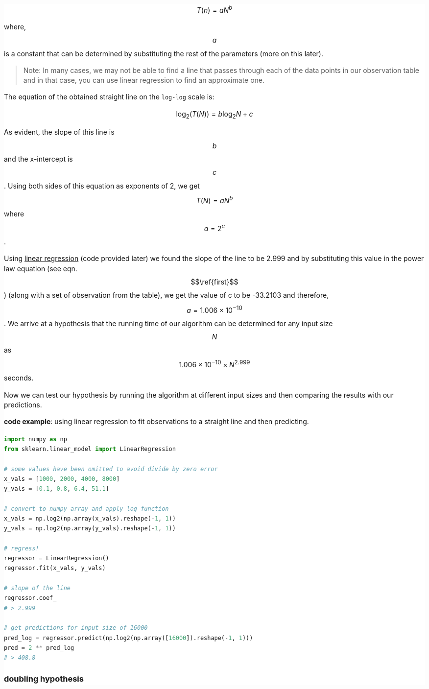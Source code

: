 $$ T(n) = aN^b \tag{1}\label{first}$$

where, $$a$$ is a constant that can be determined by substituting the rest of the parameters (more on this later).

> Note: In many cases, we may not be able to find a line that passes through each of the data points in our observation table and in that case, you can use linear regression to find an approximate one.

The equation of the obtained straight line on the `log-log` scale is:

$$ \log_2(T(N)) = b\log_2 N + c $$

As evident, the slope of this line is $$b$$ and the x-intercept is $$c$$. Using both sides of this equation as exponents of 2, we get $$ T(N) = aN^b $$ where $$ a = 2^c $$.

Using [linear regression](https://en.wikipedia.org/wiki/Linear_regression) (code provided later) we found the slope of the line to be 2.999 and by substituting this value in the power law equation (see eqn. $$\ref{first}$$ ) (along with a set of observation from the table), we get the value of c to be -33.2103 and therefore, $$a = 1.006 \times 10^{-10}$$. We arrive at a hypothesis that the running time of our algorithm can be determined for any input size $$N$$ as $$1.006 \times 10^{-10} \times N^{2.999} $$ seconds.

Now we can test our hypothesis by running the algorithm at different input sizes and then comparing the results with our predictions.

**code example**: using linear regression to fit observations to a straight line and then predicting.
```python
import numpy as np
from sklearn.linear_model import LinearRegression

# some values have been omitted to avoid divide by zero error
x_vals = [1000, 2000, 4000, 8000]
y_vals = [0.1, 0.8, 6.4, 51.1]

# convert to numpy array and apply log function
x_vals = np.log2(np.array(x_vals).reshape(-1, 1))
y_vals = np.log2(np.array(y_vals).reshape(-1, 1))

# regress!
regressor = LinearRegression()
regressor.fit(x_vals, y_vals)

# slope of the line 
regressor.coef_
# > 2.999

# get predictions for input size of 16000
pred_log = regressor.predict(np.log2(np.array([16000]).reshape(-1, 1)))
pred = 2 ** pred_log
# > 408.8
```

### doubling hypothesis
